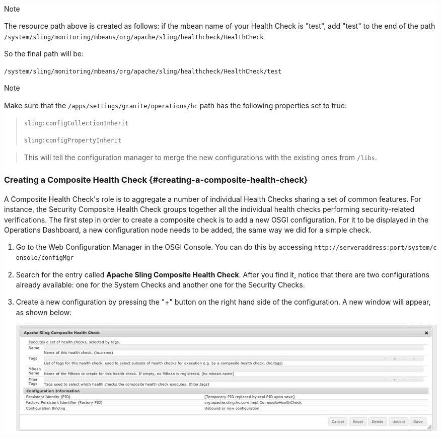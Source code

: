    >[!NOTE]
   >
   >The resource path above is created as follows: if the mbean name of your Health Check is "test", add "test" to the end of the path `/system/sling/monitoring/mbeans/org/apache/sling/healthcheck/HealthCheck`
   >
   >
   >So the final path will be:
   >
   >
   >`/system/sling/monitoring/mbeans/org/apache/sling/healthcheck/HealthCheck/test`

   >[!NOTE]
   >
   >Make sure that the `/apps/settings/granite/operations/hc` path has the following properties set to true:  

   >
   >
   >`sling:configCollectionInherit`
   >
   >
   >`sling:configPropertyInherit`  

   >
   >
   >This will tell the configuration manager to merge the new configurations with the existing ones from `/libs`.

### Creating a Composite Health Check {#creating-a-composite-health-check}

A Composite Health Check's role is to aggregate a number of individual Health Checks sharing a set of common features. For instance, the Security Composite Health Check groups together all the individual health checks performing security-related verifications. The first step in order to create a composite check is to add a new OSGI configuration. For it to be displayed in the Operations Dashboard, a new configuration node needs to be added, the same way we did for a simple check.

1. Go to the Web Configuration Manager in the OSGI Console. You can do this by accessing `http://serveraddress:port/system/console/configMgr`

1. Search for the entry called **Apache Sling Composite Health Check**. After you find it, notice that there are two configurations already available: one for the System Checks and another one for the Security Checks.
1. Create a new configuration by pressing the "+" button on the right hand side of the configuration. A new window will appear, as shown below:

   ![](assets/chlimage_1-31.jpeg)
